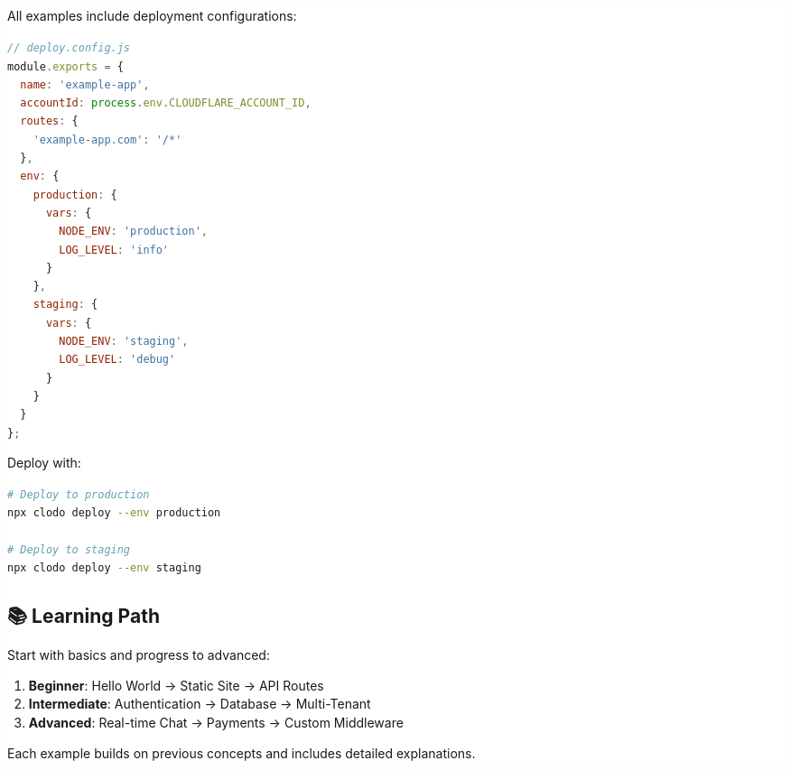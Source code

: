 All examples include deployment configurations:

```javascript
// deploy.config.js
module.exports = {
  name: 'example-app',
  accountId: process.env.CLOUDFLARE_ACCOUNT_ID,
  routes: {
    'example-app.com': '/*'
  },
  env: {
    production: {
      vars: {
        NODE_ENV: 'production',
        LOG_LEVEL: 'info'
      }
    },
    staging: {
      vars: {
        NODE_ENV: 'staging',
        LOG_LEVEL: 'debug'
      }
    }
  }
};
```

Deploy with:

```bash
# Deploy to production
npx clodo deploy --env production

# Deploy to staging
npx clodo deploy --env staging
```

## 📚 Learning Path

Start with basics and progress to advanced:

1. **Beginner**: Hello World → Static Site → API Routes
2. **Intermediate**: Authentication → Database → Multi-Tenant
3. **Advanced**: Real-time Chat → Payments → Custom Middleware

Each example builds on previous concepts and includes detailed explanations.